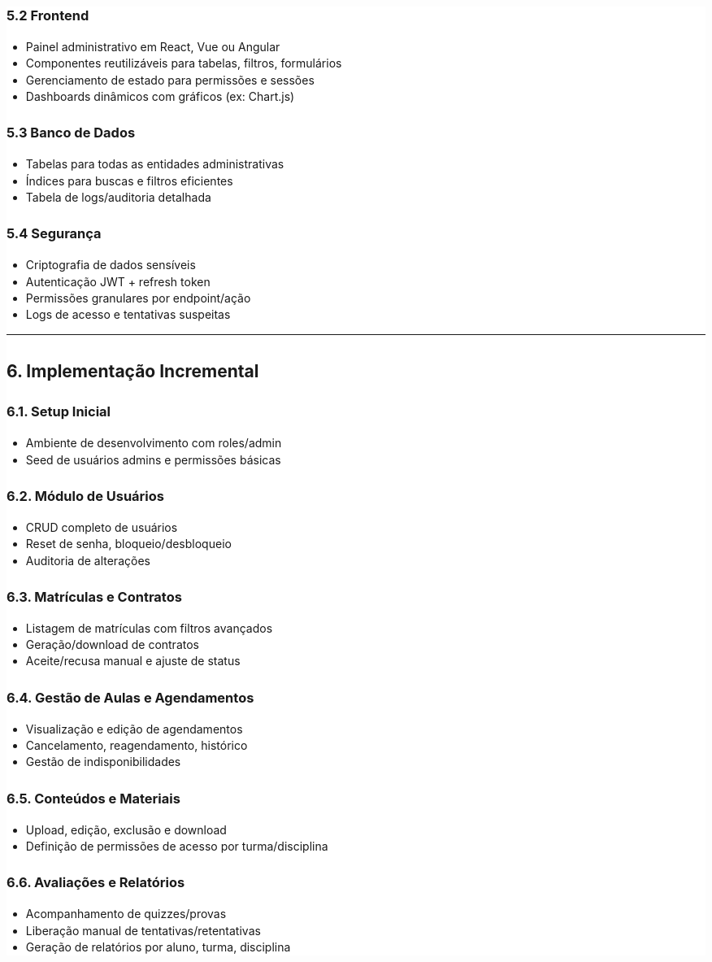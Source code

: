 ### 5.2 Frontend
- Painel administrativo em React, Vue ou Angular
- Componentes reutilizáveis para tabelas, filtros, formulários
- Gerenciamento de estado para permissões e sessões
- Dashboards dinâmicos com gráficos (ex: Chart.js)

### 5.3 Banco de Dados
- Tabelas para todas as entidades administrativas
- Índices para buscas e filtros eficientes
- Tabela de logs/auditoria detalhada

### 5.4 Segurança
- Criptografia de dados sensíveis
- Autenticação JWT + refresh token
- Permissões granulares por endpoint/ação
- Logs de acesso e tentativas suspeitas

---

## 6. Implementação Incremental

### 6.1. Setup Inicial
- Ambiente de desenvolvimento com roles/admin
- Seed de usuários admins e permissões básicas

### 6.2. Módulo de Usuários
- CRUD completo de usuários
- Reset de senha, bloqueio/desbloqueio
- Auditoria de alterações

### 6.3. Matrículas e Contratos
- Listagem de matrículas com filtros avançados
- Geração/download de contratos
- Aceite/recusa manual e ajuste de status

### 6.4. Gestão de Aulas e Agendamentos
- Visualização e edição de agendamentos
- Cancelamento, reagendamento, histórico
- Gestão de indisponibilidades

### 6.5. Conteúdos e Materiais
- Upload, edição, exclusão e download
- Definição de permissões de acesso por turma/disciplina

### 6.6. Avaliações e Relatórios
- Acompanhamento de quizzes/provas
- Liberação manual de tentativas/retentativas
- Geração de relatórios por aluno, turma, disciplina
